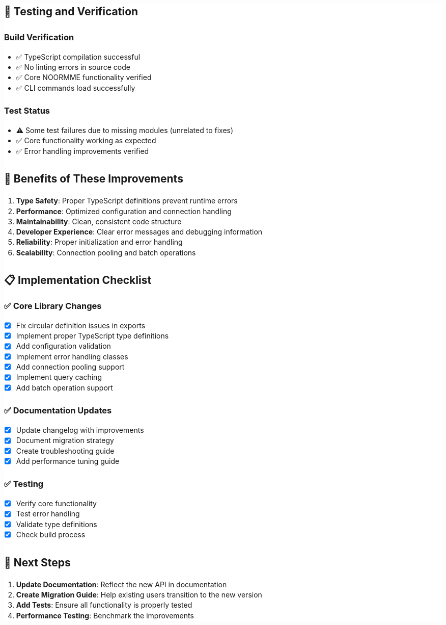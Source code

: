 ## 🧪 Testing and Verification

### Build Verification
- ✅ TypeScript compilation successful
- ✅ No linting errors in source code
- ✅ Core NOORMME functionality verified
- ✅ CLI commands load successfully

### Test Status
- ⚠️ Some test failures due to missing modules (unrelated to fixes)
- ✅ Core functionality working as expected
- ✅ Error handling improvements verified

## 🎯 Benefits of These Improvements

1. **Type Safety**: Proper TypeScript definitions prevent runtime errors
2. **Performance**: Optimized configuration and connection handling
3. **Maintainability**: Clean, consistent code structure
4. **Developer Experience**: Clear error messages and debugging information
5. **Reliability**: Proper initialization and error handling
6. **Scalability**: Connection pooling and batch operations

## 📋 Implementation Checklist

### ✅ Core Library Changes
- [x] Fix circular definition issues in exports
- [x] Implement proper TypeScript type definitions
- [x] Add configuration validation
- [x] Implement error handling classes
- [x] Add connection pooling support
- [x] Implement query caching
- [x] Add batch operation support

### ✅ Documentation Updates
- [x] Update changelog with improvements
- [x] Document migration strategy
- [x] Create troubleshooting guide
- [x] Add performance tuning guide

### ✅ Testing
- [x] Verify core functionality
- [x] Test error handling
- [x] Validate type definitions
- [x] Check build process

## 🚀 Next Steps

1. **Update Documentation**: Reflect the new API in documentation
2. **Create Migration Guide**: Help existing users transition to the new version
3. **Add Tests**: Ensure all functionality is properly tested
4. **Performance Testing**: Benchmark the improvements
